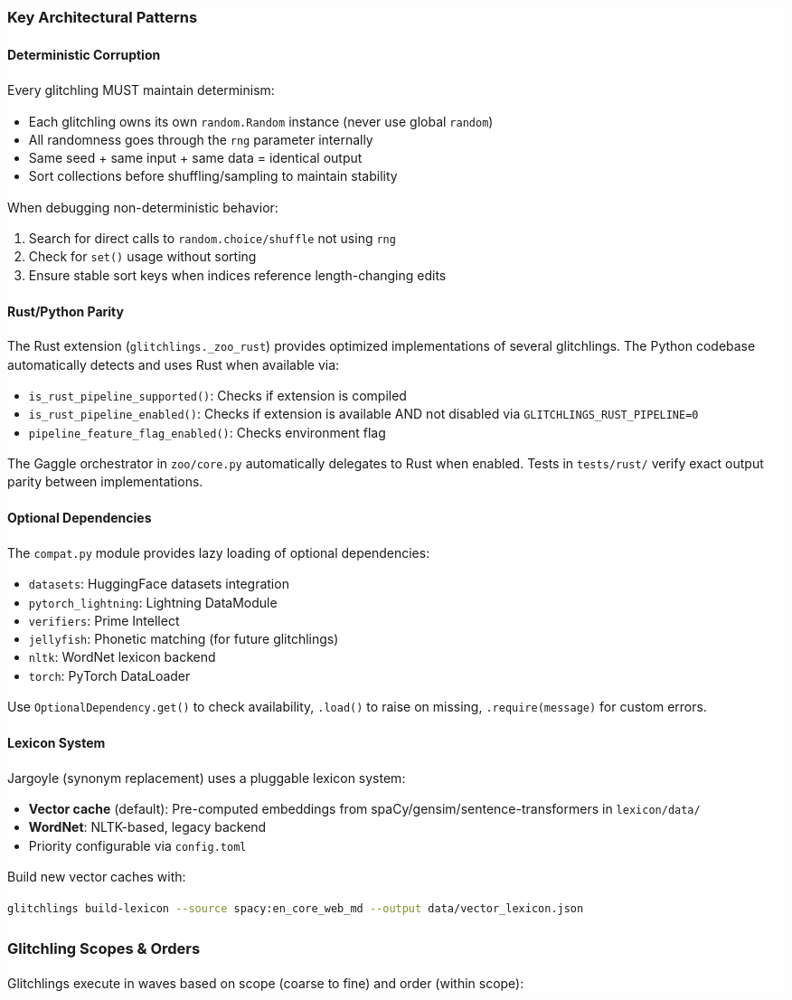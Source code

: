 ### Key Architectural Patterns

#### Deterministic Corruption
Every glitchling MUST maintain determinism:
- Each glitchling owns its own `random.Random` instance (never use global `random`)
- All randomness goes through the `rng` parameter internally
- Same seed + same input + same data = identical output
- Sort collections before shuffling/sampling to maintain stability

When debugging non-deterministic behavior:
1. Search for direct calls to `random.choice/shuffle` not using `rng`
2. Check for `set()` usage without sorting
3. Ensure stable sort keys when indices reference length-changing edits

#### Rust/Python Parity
The Rust extension (`glitchlings._zoo_rust`) provides optimized implementations of several glitchlings. The Python codebase automatically detects and uses Rust when available via:
- `is_rust_pipeline_supported()`: Checks if extension is compiled
- `is_rust_pipeline_enabled()`: Checks if extension is available AND not disabled via `GLITCHLINGS_RUST_PIPELINE=0`
- `pipeline_feature_flag_enabled()`: Checks environment flag

The Gaggle orchestrator in `zoo/core.py` automatically delegates to Rust when enabled. Tests in `tests/rust/` verify exact output parity between implementations.

#### Optional Dependencies
The `compat.py` module provides lazy loading of optional dependencies:
- `datasets`: HuggingFace datasets integration
- `pytorch_lightning`: Lightning DataModule
- `verifiers`: Prime Intellect
- `jellyfish`: Phonetic matching (for future glitchlings)
- `nltk`: WordNet lexicon backend
- `torch`: PyTorch DataLoader

Use `OptionalDependency.get()` to check availability, `.load()` to raise on missing, `.require(message)` for custom errors.

#### Lexicon System
Jargoyle (synonym replacement) uses a pluggable lexicon system:
- **Vector cache** (default): Pre-computed embeddings from spaCy/gensim/sentence-transformers in `lexicon/data/`
- **WordNet**: NLTK-based, legacy backend
- Priority configurable via `config.toml`

Build new vector caches with:
```bash
glitchlings build-lexicon --source spacy:en_core_web_md --output data/vector_lexicon.json
```

### Glitchling Scopes & Orders

Glitchlings execute in waves based on scope (coarse to fine) and order (within scope):

